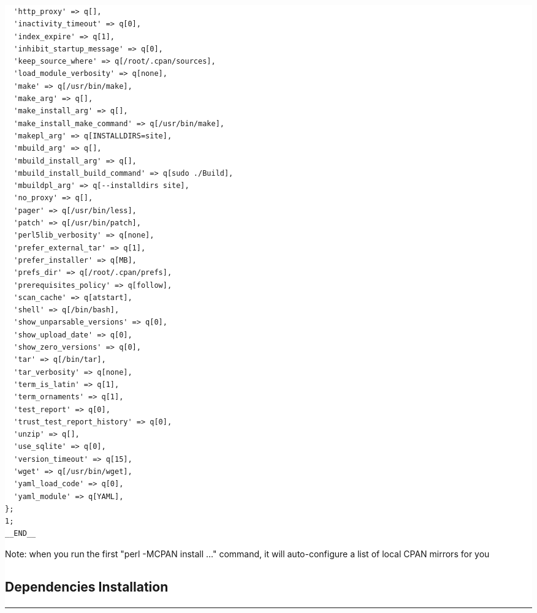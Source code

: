 ```
  'http_proxy' => q[],
  'inactivity_timeout' => q[0],
  'index_expire' => q[1],
  'inhibit_startup_message' => q[0],
  'keep_source_where' => q[/root/.cpan/sources],
  'load_module_verbosity' => q[none],
  'make' => q[/usr/bin/make],
  'make_arg' => q[],
  'make_install_arg' => q[],
  'make_install_make_command' => q[/usr/bin/make],
  'makepl_arg' => q[INSTALLDIRS=site],
  'mbuild_arg' => q[],
  'mbuild_install_arg' => q[],
  'mbuild_install_build_command' => q[sudo ./Build],
  'mbuildpl_arg' => q[--installdirs site],
  'no_proxy' => q[],
  'pager' => q[/usr/bin/less],
  'patch' => q[/usr/bin/patch],
  'perl5lib_verbosity' => q[none],
  'prefer_external_tar' => q[1],
  'prefer_installer' => q[MB],
  'prefs_dir' => q[/root/.cpan/prefs],
  'prerequisites_policy' => q[follow],
  'scan_cache' => q[atstart],
  'shell' => q[/bin/bash],
  'show_unparsable_versions' => q[0],
  'show_upload_date' => q[0],
  'show_zero_versions' => q[0],
  'tar' => q[/bin/tar],
  'tar_verbosity' => q[none],
  'term_is_latin' => q[1],
  'term_ornaments' => q[1],
  'test_report' => q[0],
  'trust_test_report_history' => q[0],
  'unzip' => q[],
  'use_sqlite' => q[0],
  'version_timeout' => q[15],
  'wget' => q[/usr/bin/wget],
  'yaml_load_code' => q[0],
  'yaml_module' => q[YAML],
};
1;
__END__
```

Note: when you run the first "perl -MCPAN install ..." command, it will auto-configure a list of local CPAN mirrors for you
## Dependencies Installation ##

---
